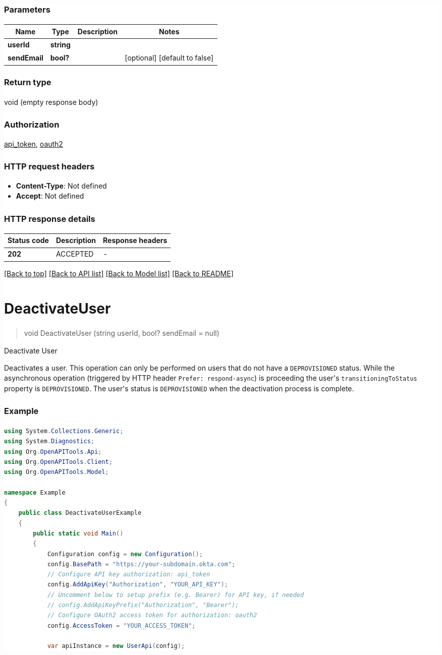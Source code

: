 ### Parameters

Name | Type | Description  | Notes
------------- | ------------- | ------------- | -------------
 **userId** | **string**|  | 
 **sendEmail** | **bool?**|  | [optional] [default to false]

### Return type

void (empty response body)

### Authorization

[api_token](../README.md#api_token), [oauth2](../README.md#oauth2)

### HTTP request headers

 - **Content-Type**: Not defined
 - **Accept**: Not defined


### HTTP response details
| Status code | Description | Response headers |
|-------------|-------------|------------------|
| **202** | ACCEPTED |  -  |

[[Back to top]](#) [[Back to API list]](../README.md#documentation-for-api-endpoints) [[Back to Model list]](../README.md#documentation-for-models) [[Back to README]](../README.md)

<a name="deactivateuser"></a>
# **DeactivateUser**
> void DeactivateUser (string userId, bool? sendEmail = null)

Deactivate User

Deactivates a user. This operation can only be performed on users that do not have a `DEPROVISIONED` status. While the asynchronous operation (triggered by HTTP header `Prefer: respond-async`) is proceeding the user's `transitioningToStatus` property is `DEPROVISIONED`. The user's status is `DEPROVISIONED` when the deactivation process is complete.

### Example
```csharp
using System.Collections.Generic;
using System.Diagnostics;
using Org.OpenAPITools.Api;
using Org.OpenAPITools.Client;
using Org.OpenAPITools.Model;

namespace Example
{
    public class DeactivateUserExample
    {
        public static void Main()
        {
            Configuration config = new Configuration();
            config.BasePath = "https://your-subdomain.okta.com";
            // Configure API key authorization: api_token
            config.AddApiKey("Authorization", "YOUR_API_KEY");
            // Uncomment below to setup prefix (e.g. Bearer) for API key, if needed
            // config.AddApiKeyPrefix("Authorization", "Bearer");
            // Configure OAuth2 access token for authorization: oauth2
            config.AccessToken = "YOUR_ACCESS_TOKEN";

            var apiInstance = new UserApi(config);
```